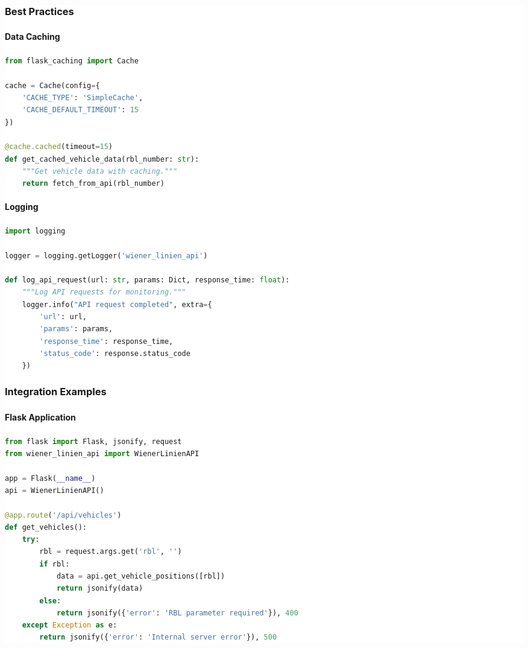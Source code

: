 ```python
```

### Best Practices

#### Data Caching
```python
from flask_caching import Cache

cache = Cache(config={
    'CACHE_TYPE': 'SimpleCache',
    'CACHE_DEFAULT_TIMEOUT': 15
})

@cache.cached(timeout=15)
def get_cached_vehicle_data(rbl_number: str):
    """Get vehicle data with caching."""
    return fetch_from_api(rbl_number)
```

#### Logging
```python
import logging

logger = logging.getLogger('wiener_linien_api')

def log_api_request(url: str, params: Dict, response_time: float):
    """Log API requests for monitoring."""
    logger.info("API request completed", extra={
        'url': url,
        'params': params,
        'response_time': response_time,
        'status_code': response.status_code
    })
```

### Integration Examples

#### Flask Application
```python
from flask import Flask, jsonify, request
from wiener_linien_api import WienerLinienAPI

app = Flask(__name__)
api = WienerLinienAPI()

@app.route('/api/vehicles')
def get_vehicles():
    try:
        rbl = request.args.get('rbl', '')
        if rbl:
            data = api.get_vehicle_positions([rbl])
            return jsonify(data)
        else:
            return jsonify({'error': 'RBL parameter required'}), 400
    except Exception as e:
        return jsonify({'error': 'Internal server error'}), 500
```
